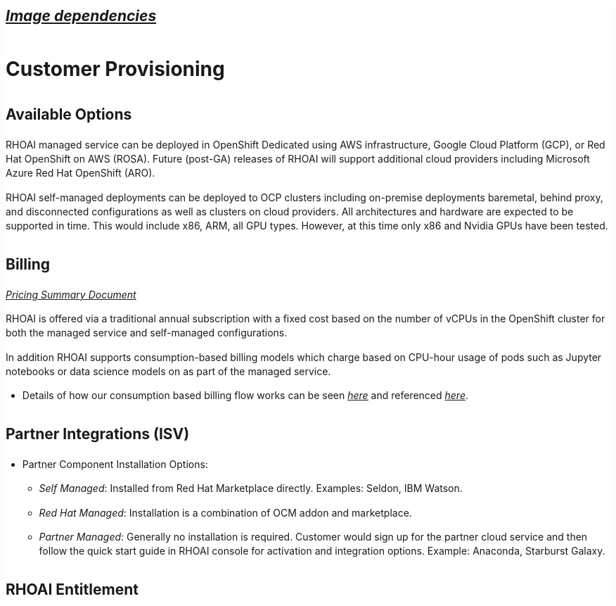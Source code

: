 ## [*Image dependencies*](https://docs.google.com/spreadsheets/d/1eC4CGDHqWiz7kMr-7_Uq_WlEyOAjCY4bgKA6H4b8FJU/edit#gid=0)

# Customer Provisioning

## Available Options

RHOAI managed service can be deployed in OpenShift Dedicated using AWS
infrastructure, Google Cloud Platform (GCP), or Red Hat OpenShift on AWS
(ROSA). Future (post-GA) releases of RHOAI will support additional cloud
providers including Microsoft Azure Red Hat OpenShift (ARO).

RHOAI self-managed deployments can be deployed to OCP clusters including
on-premise deployments baremetal, behind proxy, and disconnected
configurations as well as clusters on cloud providers. All architectures
and hardware are expected to be supported in time. This would include
x86, ARM, all GPU types. However, at this time only x86 and Nvidia GPUs
have been tested.

## Billing

[*Pricing Summary
Document*](https://docs.google.com/document/d/1UKrm4aVTMqTLbkPJRtNERVj5BoZJNygf_2tLatJu8Qo/edit)

RHOAI is offered via a traditional annual subscription with a fixed cost
based on the number of vCPUs in the OpenShift cluster for both the
managed service and self-managed configurations.

In addition RHOAI supports consumption-based billing models which charge
based on CPU-hour usage of pods such as Jupyter notebooks or data
science models on as part of the managed service.

-   Details of how our consumption based billing flow works can be seen
    [*here*](https://lucid.app/lucidchart/invitations/accept/inv_88c7a6d1-723c-4076-bf7e-eaf60def82d6)
    and referenced
    [*here*](https://docs.google.com/document/d/1MKLhNu6ALmuA4UdoqfbvEbLrpGSDcSRaKvMTQX28jdU/edit?hl=en&forcehl=1#heading=h.wwoufoy6hi2j).

## Partner Integrations (ISV)

-   Partner Component Installation Options:

    -   *Self Managed*: Installed from Red Hat Marketplace directly. Examples: Seldon, IBM Watson.

    -   *Red Hat Managed*: Installation is a combination of OCM addon and marketplace.

    -   *Partner Managed*: Generally no installation is required. Customer would sign up for the partner cloud service and then follow the quick start guide in RHOAI console for activation and integration options. Example: Anaconda, Starburst Galaxy.

## RHOAI Entitlement
